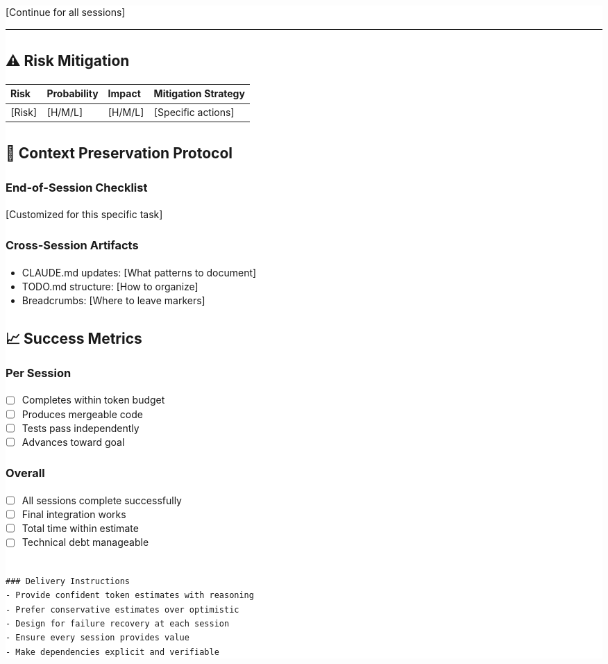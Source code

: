 [Continue for all sessions]

---

## ⚠️ Risk Mitigation

| Risk | Probability | Impact | Mitigation Strategy |
|:-----|:-----------|:-------|:-------------------|
| [Risk] | [H/M/L] | [H/M/L] | [Specific actions] |

## 🤝 Context Preservation Protocol

### End-of-Session Checklist
[Customized for this specific task]

### Cross-Session Artifacts
- CLAUDE.md updates: [What patterns to document]
- TODO.md structure: [How to organize]
- Breadcrumbs: [Where to leave markers]

## 📈 Success Metrics

### Per Session
- [ ] Completes within token budget
- [ ] Produces mergeable code
- [ ] Tests pass independently
- [ ] Advances toward goal

### Overall
- [ ] All sessions complete successfully
- [ ] Final integration works
- [ ] Total time within estimate
- [ ] Technical debt manageable
```

### Delivery Instructions
- Provide confident token estimates with reasoning
- Prefer conservative estimates over optimistic
- Design for failure recovery at each session
- Ensure every session provides value
- Make dependencies explicit and verifiable
